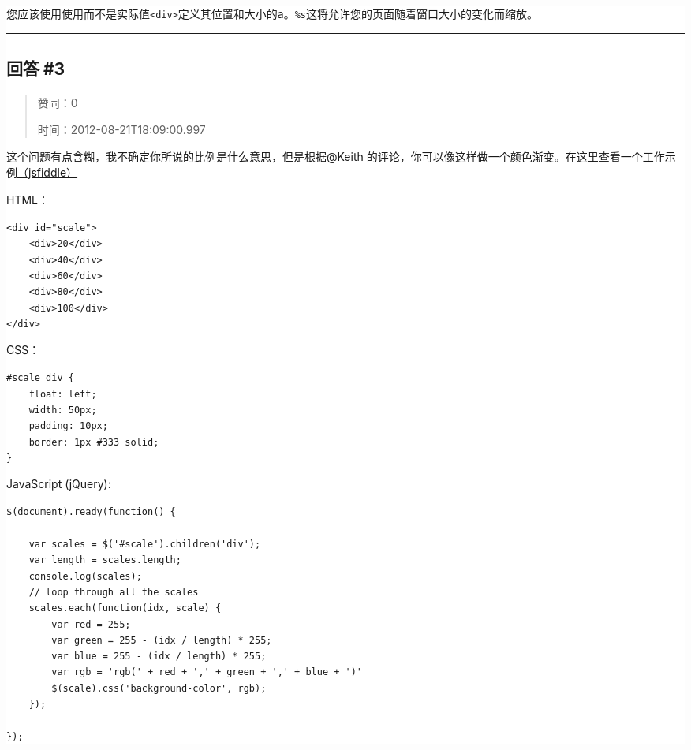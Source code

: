 您应该使用使用而不是实际值`<div>`定义其位置和大小的a。`%s`这将允许您的页面随着窗口大小的变化而缩放。

* * *

## 回答 #3

> 赞同：0
> 
> 时间：2012-08-21T18:09:00.997

这个问题有点含糊，我不确定你所说的比例是什么意思，但是根据@Keith 的评论，你可以像这样做一个颜色渐变。在这里查看一个工作示例[（jsfiddle）](http://jsfiddle.net/yUsZC/4/)

HTML：

```
<div id="scale">
    <div>20</div>
    <div>40</div>
    <div>60</div>
    <div>80</div>
    <div>100</div>
</div>​ 
```

CSS：

```
#scale div {
    float: left;
    width: 50px;
    padding: 10px;
    border: 1px #333 solid;
} 
```

JavaScript (jQuery):

```
$(document).ready(function() {

    var scales = $('#scale').children('div');
    var length = scales.length;
    console.log(scales);
    // loop through all the scales
    scales.each(function(idx, scale) {
        var red = 255;
        var green = 255 - (idx / length) * 255;
        var blue = 255 - (idx / length) * 255;
        var rgb = 'rgb(' + red + ',' + green + ',' + blue + ')'
        $(scale).css('background-color', rgb);
    });

});​ 
```

